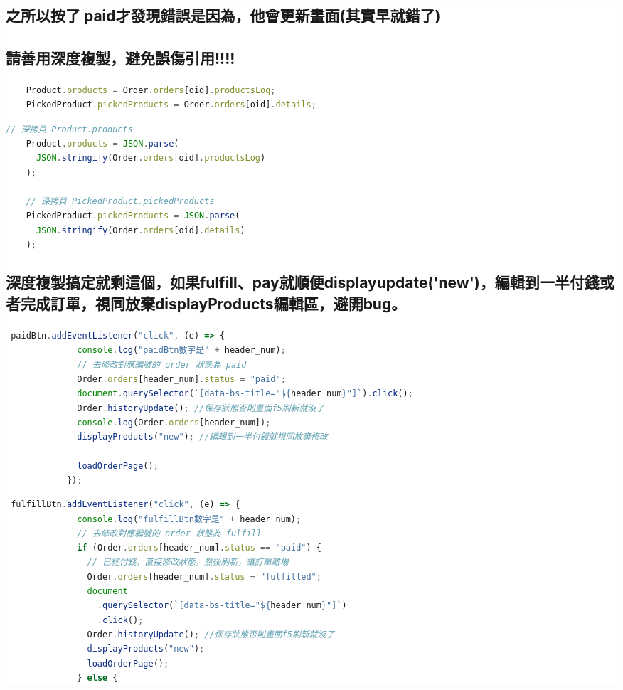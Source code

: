 ## 之所以按了 paid才發現錯誤是因為，他會更新畫面(其實早就錯了)

## 請善用深度複製，避免誤傷引用!!!!

```js
    Product.products = Order.orders[oid].productsLog;
    PickedProduct.pickedProducts = Order.orders[oid].details;
```

```js
// 深拷貝 Product.products
    Product.products = JSON.parse(
      JSON.stringify(Order.orders[oid].productsLog)
    );

    // 深拷貝 PickedProduct.pickedProducts
    PickedProduct.pickedProducts = JSON.parse(
      JSON.stringify(Order.orders[oid].details)
    );
```

## 深度複製搞定就剩這個，如果fulfill、pay就順便displayupdate('new')，編輯到一半付錢或者完成訂單，視同放棄displayProducts編輯區，避開bug。

```js
 paidBtn.addEventListener("click", (e) => {
              console.log("paidBtn數字是" + header_num);
              // 去修改對應編號的 order 狀態為 paid
              Order.orders[header_num].status = "paid";
              document.querySelector(`[data-bs-title="${header_num}"]`).click();
              Order.historyUpdate(); //保存狀態否則畫面f5刷新就沒了
              console.log(Order.orders[header_num]);
              displayProducts("new"); //編輯到一半付錢就視同放棄修改

              loadOrderPage();
            });
```

```js
 fulfillBtn.addEventListener("click", (e) => {
              console.log("fulfillBtn數字是" + header_num);
              // 去修改對應編號的 order 狀態為 fulfill
              if (Order.orders[header_num].status == "paid") {
                // 已經付錢，直接修改狀態，然後刷新，讓訂單離場
                Order.orders[header_num].status = "fulfilled";
                document
                  .querySelector(`[data-bs-title="${header_num}"]`)
                  .click();
                Order.historyUpdate(); //保存狀態否則畫面f5刷新就沒了
                displayProducts("new");
                loadOrderPage();
              } else {
```
